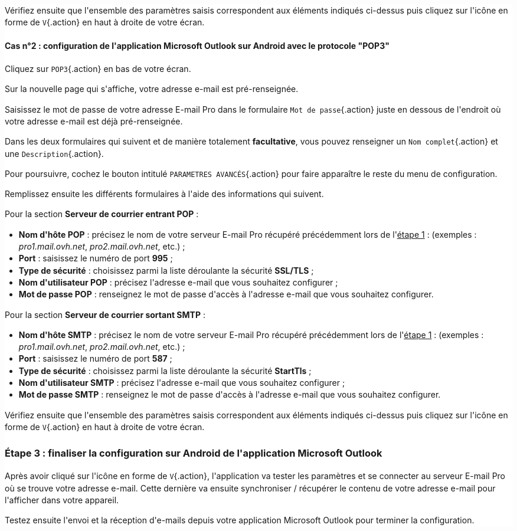 Vérifiez ensuite que l'ensemble des paramètres saisis correspondent aux éléments indiqués ci-dessus puis cliquez sur l'icône en forme de `V`{.action} en haut à droite de votre écran.

#### Cas n°2 : configuration de l'application Microsoft Outlook sur Android avec le protocole "POP3"

Cliquez sur `POP3`{.action} en bas de votre écran. 

Sur la nouvelle page qui s'affiche, votre adresse e-mail est pré-renseignée.

Saisissez le mot de passe de votre adresse E-mail Pro dans le formulaire `Mot de passe`{.action} juste en dessous de l'endroit où votre adresse e-mail est déjà pré-renseignée.

Dans les deux formulaires qui suivent et de manière totalement **facultative**, vous pouvez renseigner un `Nom complet`{.action} et une `Description`{.action}.

Pour poursuivre, cochez le bouton intitulé `PARAMETRES AVANCÉS`{.action} pour faire apparaître le reste du menu de configuration.

Remplissez ensuite les différents formulaires à l'aide des informations qui suivent.

Pour la section **Serveur de courrier entrant POP** :

 - **Nom d'hôte POP** : précisez le nom de votre serveur E-mail Pro récupéré précédemment lors de l'[étape 1](how_to_configure_outlook_android_#step1.) : (exemples : *pro1.mail.ovh.net*, *pro2.mail.ovh.net*, etc.) ;
 - **Port** : saisissez le numéro de port **995** ;
 - **Type de sécurité** : choisissez parmi la liste déroulante la sécurité **SSL/TLS** ;
 - **Nom d'utilisateur POP** : précisez l'adresse e-mail que vous souhaitez configurer ;
 - **Mot de passe POP** : renseignez le mot de passe d'accès à l'adresse e-mail que vous souhaitez configurer.

Pour la section **Serveur de courrier sortant SMTP** :

 - **Nom d'hôte SMTP** : précisez le nom de votre serveur E-mail Pro récupéré précédemment lors de l'[étape 1](how_to_configure_outlook_android_#step1.) : (exemples : *pro1.mail.ovh.net*, *pro2.mail.ovh.net*, etc.) ;
 - **Port** : saisissez le numéro de port **587** ;
 - **Type de sécurité** : choisissez parmi la liste déroulante la sécurité **StartTls** ;
 - **Nom d'utilisateur SMTP** : précisez l'adresse e-mail que vous souhaitez configurer ;
 - **Mot de passe SMTP** : renseignez le mot de passe d'accès à l'adresse e-mail que vous souhaitez configurer.

Vérifiez ensuite que l'ensemble des paramètres saisis correspondent aux éléments indiqués ci-dessus puis cliquez sur l'icône en forme de `V`{.action} en haut à droite de votre écran.

### Étape 3 : finaliser la configuration sur Android de l'application  Microsoft Outlook

Après avoir cliqué sur l'icône en forme de `V`{.action}, l'application va tester les paramètres et se connecter au serveur E-mail Pro où se trouve votre adresse e-mail.
Cette dernière va ensuite synchroniser / récupérer le contenu de votre adresse e-mail pour l'afficher dans votre appareil.

Testez ensuite l'envoi et la réception d'e-mails depuis votre application Microsoft Outlook pour terminer la configuration.

